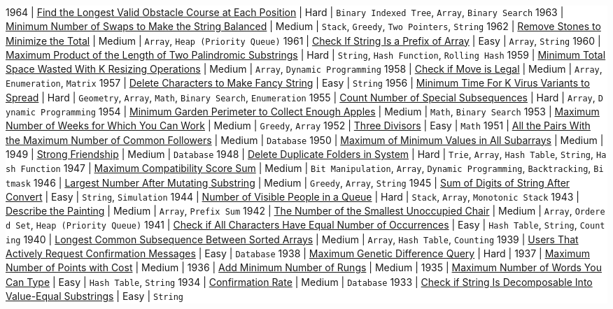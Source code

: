 1964 | [Find the Longest Valid Obstacle Course at Each Position](https://leetcode.com/problems/find-the-longest-valid-obstacle-course-at-each-position) | Hard  | `Binary Indexed Tree`, `Array`, `Binary Search`
1963 | [Minimum Number of Swaps to Make the String Balanced](https://leetcode.com/problems/minimum-number-of-swaps-to-make-the-string-balanced) | Medium  | `Stack`, `Greedy`, `Two Pointers`, `String`
1962 | [Remove Stones to Minimize the Total](https://leetcode.com/problems/remove-stones-to-minimize-the-total) | Medium  | `Array`, `Heap (Priority Queue)`
1961 | [Check If String Is a Prefix of Array](https://leetcode.com/problems/check-if-string-is-a-prefix-of-array) | Easy  | `Array`, `String`
1960 | [Maximum Product of the Length of Two Palindromic Substrings](https://leetcode.com/problems/maximum-product-of-the-length-of-two-palindromic-substrings) | Hard  | `String`, `Hash Function`, `Rolling Hash`
1959 | [Minimum Total Space Wasted With K Resizing Operations](https://leetcode.com/problems/minimum-total-space-wasted-with-k-resizing-operations) | Medium  | `Array`, `Dynamic Programming`
1958 | [Check if Move is Legal](https://leetcode.com/problems/check-if-move-is-legal) | Medium  | `Array`, `Enumeration`, `Matrix`
1957 | [Delete Characters to Make Fancy String](https://leetcode.com/problems/delete-characters-to-make-fancy-string) | Easy  | `String`
1956 | [Minimum Time For K Virus Variants to Spread](https://leetcode.com/problems/minimum-time-for-k-virus-variants-to-spread) | Hard  | `Geometry`, `Array`, `Math`, `Binary Search`, `Enumeration`
1955 | [Count Number of Special Subsequences](https://leetcode.com/problems/count-number-of-special-subsequences) | Hard  | `Array`, `Dynamic Programming`
1954 | [Minimum Garden Perimeter to Collect Enough Apples](https://leetcode.com/problems/minimum-garden-perimeter-to-collect-enough-apples) | Medium  | `Math`, `Binary Search`
1953 | [Maximum Number of Weeks for Which You Can Work](https://leetcode.com/problems/maximum-number-of-weeks-for-which-you-can-work) | Medium  | `Greedy`, `Array`
1952 | [Three Divisors](https://leetcode.com/problems/three-divisors) | Easy  | `Math`
1951 | [All the Pairs With the Maximum Number of Common Followers](https://leetcode.com/problems/all-the-pairs-with-the-maximum-number-of-common-followers) | Medium  | `Database`
1950 | [Maximum of Minimum Values in All Subarrays](https://leetcode.com/problems/maximum-of-minimum-values-in-all-subarrays) | Medium  | 
1949 | [Strong Friendship](https://leetcode.com/problems/strong-friendship) | Medium  | `Database`
1948 | [Delete Duplicate Folders in System](https://leetcode.com/problems/delete-duplicate-folders-in-system) | Hard  | `Trie`, `Array`, `Hash Table`, `String`, `Hash Function`
1947 | [Maximum Compatibility Score Sum](https://leetcode.com/problems/maximum-compatibility-score-sum) | Medium  | `Bit Manipulation`, `Array`, `Dynamic Programming`, `Backtracking`, `Bitmask`
1946 | [Largest Number After Mutating Substring](https://leetcode.com/problems/largest-number-after-mutating-substring) | Medium  | `Greedy`, `Array`, `String`
1945 | [Sum of Digits of String After Convert](https://leetcode.com/problems/sum-of-digits-of-string-after-convert) | Easy  | `String`, `Simulation`
1944 | [Number of Visible People in a Queue](https://leetcode.com/problems/number-of-visible-people-in-a-queue) | Hard  | `Stack`, `Array`, `Monotonic Stack`
1943 | [Describe the Painting](https://leetcode.com/problems/describe-the-painting) | Medium  | `Array`, `Prefix Sum`
1942 | [The Number of the Smallest Unoccupied Chair](https://leetcode.com/problems/the-number-of-the-smallest-unoccupied-chair) | Medium  | `Array`, `Ordered Set`, `Heap (Priority Queue)`
1941 | [Check if All Characters Have Equal Number of Occurrences](https://leetcode.com/problems/check-if-all-characters-have-equal-number-of-occurrences) | Easy  | `Hash Table`, `String`, `Counting`
1940 | [Longest Common Subsequence Between Sorted Arrays](https://leetcode.com/problems/longest-common-subsequence-between-sorted-arrays) | Medium  | `Array`, `Hash Table`, `Counting`
1939 | [Users That Actively Request Confirmation Messages](https://leetcode.com/problems/users-that-actively-request-confirmation-messages) | Easy  | `Database`
1938 | [Maximum Genetic Difference Query](https://leetcode.com/problems/maximum-genetic-difference-query) | Hard  | 
1937 | [Maximum Number of Points with Cost](https://leetcode.com/problems/maximum-number-of-points-with-cost) | Medium  | 
1936 | [Add Minimum Number of Rungs](https://leetcode.com/problems/add-minimum-number-of-rungs) | Medium  | 
1935 | [Maximum Number of Words You Can Type](https://leetcode.com/problems/maximum-number-of-words-you-can-type) | Easy  | `Hash Table`, `String`
1934 | [Confirmation Rate](https://leetcode.com/problems/confirmation-rate) | Medium  | `Database`
1933 | [Check if String Is Decomposable Into Value-Equal Substrings](https://leetcode.com/problems/check-if-string-is-decomposable-into-value-equal-substrings) | Easy  | `String`